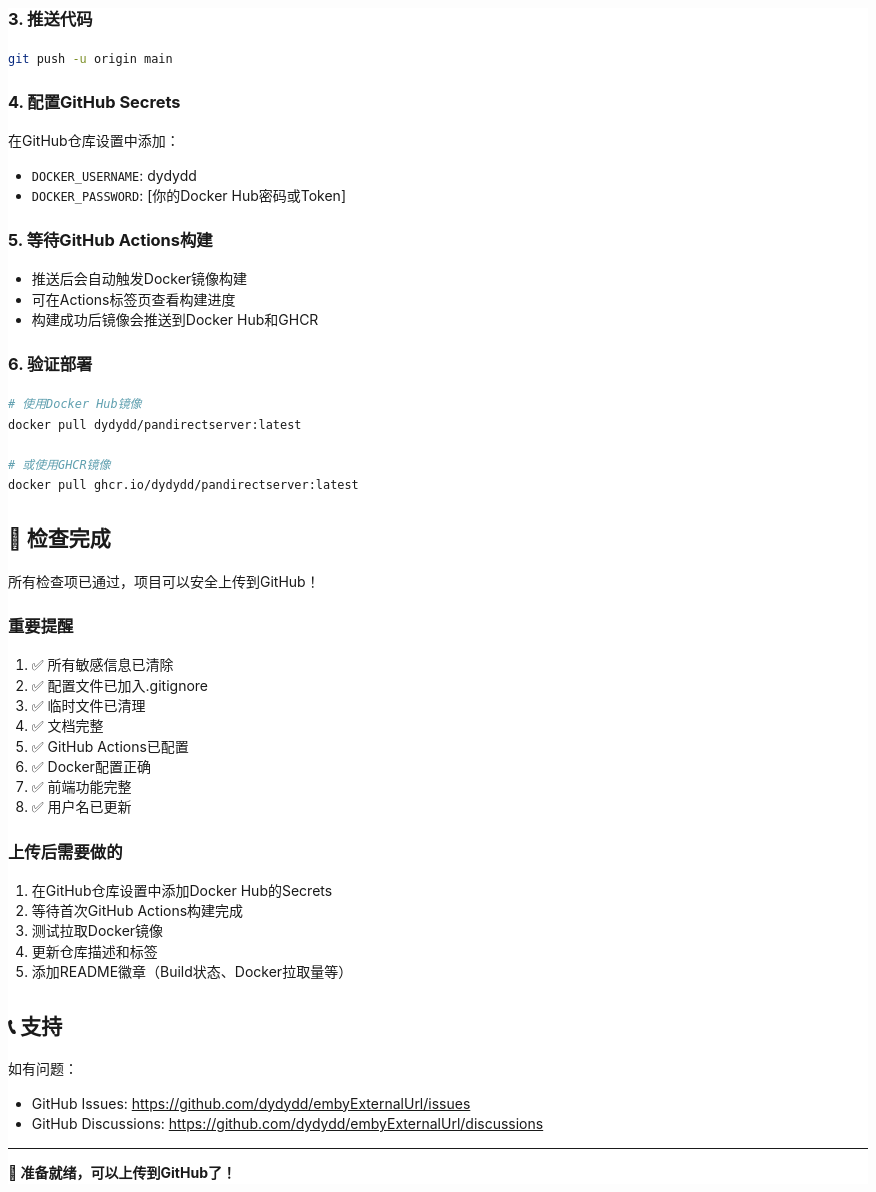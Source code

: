### 3. 推送代码
```bash
git push -u origin main
```

### 4. 配置GitHub Secrets
在GitHub仓库设置中添加：
- `DOCKER_USERNAME`: dydydd
- `DOCKER_PASSWORD`: [你的Docker Hub密码或Token]

### 5. 等待GitHub Actions构建
- 推送后会自动触发Docker镜像构建
- 可在Actions标签页查看构建进度
- 构建成功后镜像会推送到Docker Hub和GHCR

### 6. 验证部署
```bash
# 使用Docker Hub镜像
docker pull dydydd/pandirectserver:latest

# 或使用GHCR镜像
docker pull ghcr.io/dydydd/pandirectserver:latest
```

## 🎉 检查完成

所有检查项已通过，项目可以安全上传到GitHub！

### 重要提醒
1. ✅ 所有敏感信息已清除
2. ✅ 配置文件已加入.gitignore
3. ✅ 临时文件已清理
4. ✅ 文档完整
5. ✅ GitHub Actions已配置
6. ✅ Docker配置正确
7. ✅ 前端功能完整
8. ✅ 用户名已更新

### 上传后需要做的
1. 在GitHub仓库设置中添加Docker Hub的Secrets
2. 等待首次GitHub Actions构建完成
3. 测试拉取Docker镜像
4. 更新仓库描述和标签
5. 添加README徽章（Build状态、Docker拉取量等）

## 📞 支持

如有问题：
- GitHub Issues: https://github.com/dydydd/embyExternalUrl/issues
- GitHub Discussions: https://github.com/dydydd/embyExternalUrl/discussions

---

**🚀 准备就绪，可以上传到GitHub了！**

